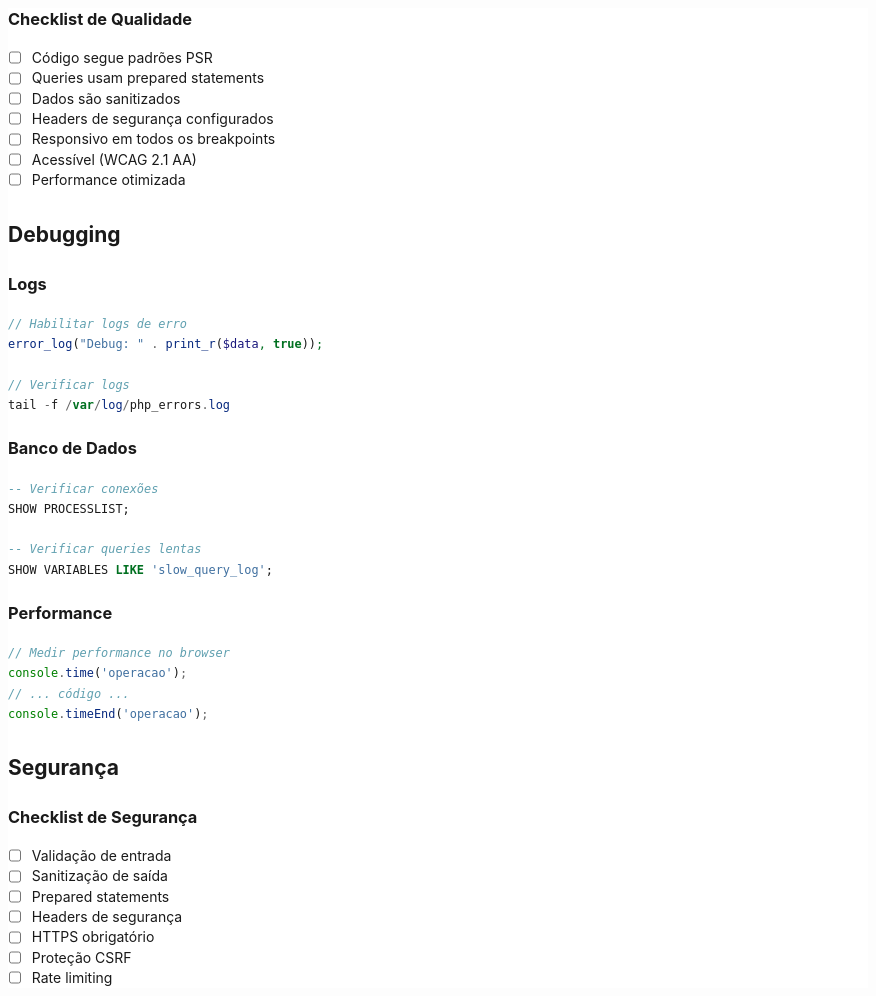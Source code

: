 ### Checklist de Qualidade

- [ ] Código segue padrões PSR
- [ ] Queries usam prepared statements
- [ ] Dados são sanitizados
- [ ] Headers de segurança configurados
- [ ] Responsivo em todos os breakpoints
- [ ] Acessível (WCAG 2.1 AA)
- [ ] Performance otimizada

## Debugging

### Logs

```php
// Habilitar logs de erro
error_log("Debug: " . print_r($data, true));

// Verificar logs
tail -f /var/log/php_errors.log
```

### Banco de Dados

```sql
-- Verificar conexões
SHOW PROCESSLIST;

-- Verificar queries lentas
SHOW VARIABLES LIKE 'slow_query_log';
```

### Performance

```javascript
// Medir performance no browser
console.time('operacao');
// ... código ...
console.timeEnd('operacao');
```

## Segurança

### Checklist de Segurança

- [ ] Validação de entrada
- [ ] Sanitização de saída
- [ ] Prepared statements
- [ ] Headers de segurança
- [ ] HTTPS obrigatório
- [ ] Proteção CSRF
- [ ] Rate limiting
